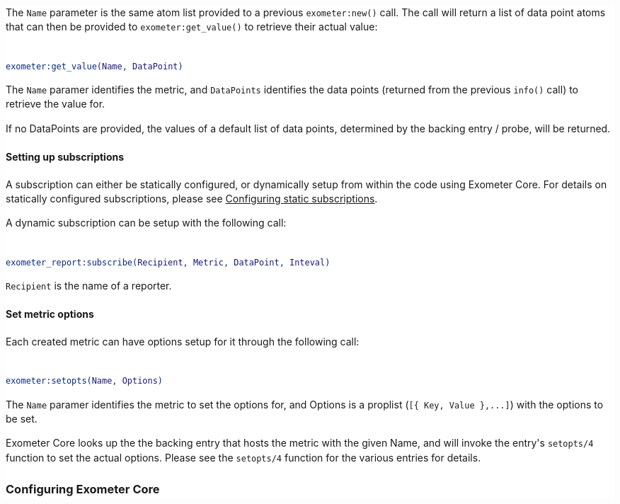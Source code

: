 The `Name` parameter is the same atom list provided to a previous
`exometer:new()` call. The call will return a list of data point
atoms that can then be provided to `exometer:get_value()` to
retrieve their actual value:

```erlang

exometer:get_value(Name, DataPoint)
```

The `Name` paramer identifies the metric, and `DataPoints`
identifies the data points (returned from the previous `info()` call)
to retrieve the value for.

If no DataPoints are provided, the values of a default list of data points,
determined by the backing entry / probe, will be returned.


#### <a name="Setting_up_subscriptions">Setting up subscriptions</a> ####

A subscription can either be statically configured, or dynamically
setup from within the code using Exometer Core. For details on statically
configured subscriptions, please see [Configuring static subscriptions](http://github.com/basho/exometer_core/blob/feature/riak-2903/rebar3/doc/README.md#Configuring_static_subscriptions).

A dynamic subscription can be setup with the following call:

```erlang

exometer_report:subscribe(Recipient, Metric, DataPoint, Inteval)
```

`Recipient` is the name of a reporter.


#### <a name="Set_metric_options">Set metric options</a> ####

Each created metric can have options setup for it through the following call:

```erlang

exometer:setopts(Name, Options)
```

The `Name` paramer identifies the metric to set the options for, and
Options is a proplist (`[{ Key, Value },...]`) with the options to be
set.

Exometer Core looks up the the backing entry that hosts the metric with
the given Name, and will invoke the entry\'s `setopts/4` function to set
the actual options. Please see the `setopts/4` function for the various
entries for details.


### <a name="Configuring_Exometer_Core">Configuring Exometer Core</a> ###
